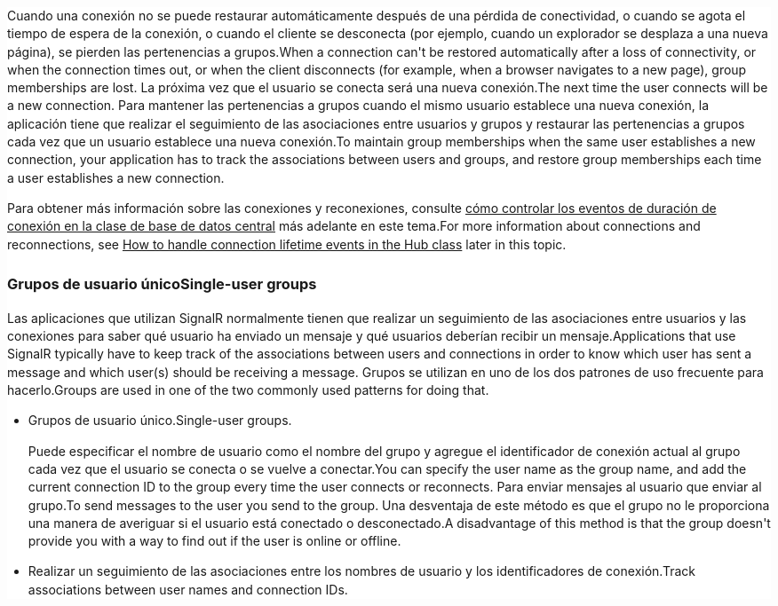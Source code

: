 <span data-ttu-id="9acad-314">Cuando una conexión no se puede restaurar automáticamente después de una pérdida de conectividad, o cuando se agota el tiempo de espera de la conexión, o cuando el cliente se desconecta (por ejemplo, cuando un explorador se desplaza a una nueva página), se pierden las pertenencias a grupos.</span><span class="sxs-lookup"><span data-stu-id="9acad-314">When a connection can't be restored automatically after a loss of connectivity, or when the connection times out, or when the client disconnects (for example, when a browser navigates to a new page), group memberships are lost.</span></span> <span data-ttu-id="9acad-315">La próxima vez que el usuario se conecta será una nueva conexión.</span><span class="sxs-lookup"><span data-stu-id="9acad-315">The next time the user connects will be a new connection.</span></span> <span data-ttu-id="9acad-316">Para mantener las pertenencias a grupos cuando el mismo usuario establece una nueva conexión, la aplicación tiene que realizar el seguimiento de las asociaciones entre usuarios y grupos y restaurar las pertenencias a grupos cada vez que un usuario establece una nueva conexión.</span><span class="sxs-lookup"><span data-stu-id="9acad-316">To maintain group memberships when the same user establishes a new connection, your application has to track the associations between users and groups, and restore group memberships each time a user establishes a new connection.</span></span>

<span data-ttu-id="9acad-317">Para obtener más información sobre las conexiones y reconexiones, consulte [cómo controlar los eventos de duración de conexión en la clase de base de datos central](#connectionlifetime) más adelante en este tema.</span><span class="sxs-lookup"><span data-stu-id="9acad-317">For more information about connections and reconnections, see [How to handle connection lifetime events in the Hub class](#connectionlifetime) later in this topic.</span></span>

<a id="singleusergroups"></a>

### <a name="single-user-groups"></a><span data-ttu-id="9acad-318">Grupos de usuario único</span><span class="sxs-lookup"><span data-stu-id="9acad-318">Single-user groups</span></span>

<span data-ttu-id="9acad-319">Las aplicaciones que utilizan SignalR normalmente tienen que realizar un seguimiento de las asociaciones entre usuarios y las conexiones para saber qué usuario ha enviado un mensaje y qué usuarios deberían recibir un mensaje.</span><span class="sxs-lookup"><span data-stu-id="9acad-319">Applications that use SignalR typically have to keep track of the associations between users and connections in order to know which user has sent a message and which user(s) should be receiving a message.</span></span> <span data-ttu-id="9acad-320">Grupos se utilizan en uno de los dos patrones de uso frecuente para hacerlo.</span><span class="sxs-lookup"><span data-stu-id="9acad-320">Groups are used in one of the two commonly used patterns for doing that.</span></span>

- <span data-ttu-id="9acad-321">Grupos de usuario único.</span><span class="sxs-lookup"><span data-stu-id="9acad-321">Single-user groups.</span></span>

    <span data-ttu-id="9acad-322">Puede especificar el nombre de usuario como el nombre del grupo y agregue el identificador de conexión actual al grupo cada vez que el usuario se conecta o se vuelve a conectar.</span><span class="sxs-lookup"><span data-stu-id="9acad-322">You can specify the user name as the group name, and add the current connection ID to the group every time the user connects or reconnects.</span></span> <span data-ttu-id="9acad-323">Para enviar mensajes al usuario que enviar al grupo.</span><span class="sxs-lookup"><span data-stu-id="9acad-323">To send messages to the user you send to the group.</span></span> <span data-ttu-id="9acad-324">Una desventaja de este método es que el grupo no le proporciona una manera de averiguar si el usuario está conectado o desconectado.</span><span class="sxs-lookup"><span data-stu-id="9acad-324">A disadvantage of this method is that the group doesn't provide you with a way to find out if the user is online or offline.</span></span>
- <span data-ttu-id="9acad-325">Realizar un seguimiento de las asociaciones entre los nombres de usuario y los identificadores de conexión.</span><span class="sxs-lookup"><span data-stu-id="9acad-325">Track associations between user names and connection IDs.</span></span>
